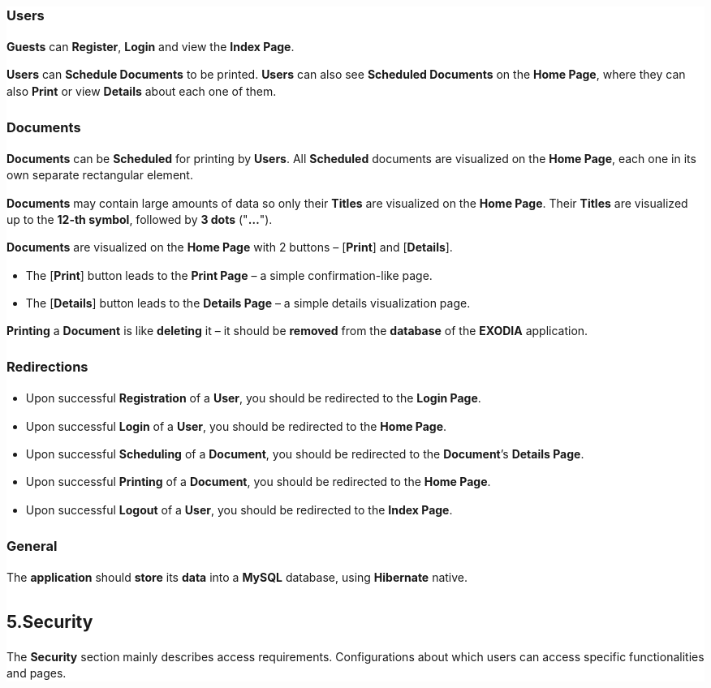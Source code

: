 ### Users

**Guests** can **Register**, **Login** and view the **Index Page**.

**Users** can **Schedule Documents** to be printed. **Users** can also see
**Scheduled Documents** on the **Home Page**, where they can also **Print** or
view **Details** about each one of them.

### Documents

**Documents** can be **Scheduled** for printing by **Users**. All **Scheduled**
documents are visualized on the **Home Page**, each one in its own separate
rectangular element.

**Documents** may contain large amounts of data so only their **Titles** are
visualized on the **Home Page**. Their **Titles** are visualized up to the
**12-th symbol**, followed by **3 dots** ("**…**").

**Documents** are visualized on the **Home Page** with 2 buttons – [**Print**]
and [**Details**].

-   The [**Print**] button leads to the **Print Page** – a simple
    confirmation-like page.

-   The [**Details**] button leads to the **Details Page** – a simple details
    visualization page.

**Printing** a **Document** is like **deleting** it – it should be **removed**
from the **database** of the **EXODIA** application.

### Redirections

-   Upon successful **Registration** of a **User**, you should be redirected to
    the **Login Page**.

-   Upon successful **Login** of a **User**, you should be redirected to the
    **Home Page**.

-   Upon successful **Scheduling** of a **Document**, you should be redirected
    to the **Document**’s **Details Page**.

-   Upon successful **Printing** of a **Document**, you should be redirected to
    the **Home Page**.

-   Upon successful **Logout** of a **User**, you should be redirected to the
    **Index Page**.

### General

The **application** should **store** its **data** into a **MySQL** database,
using **Hibernate** native.

5.Security
----------

The **Security** section mainly describes access requirements. Configurations
about which users can access specific functionalities and pages.
